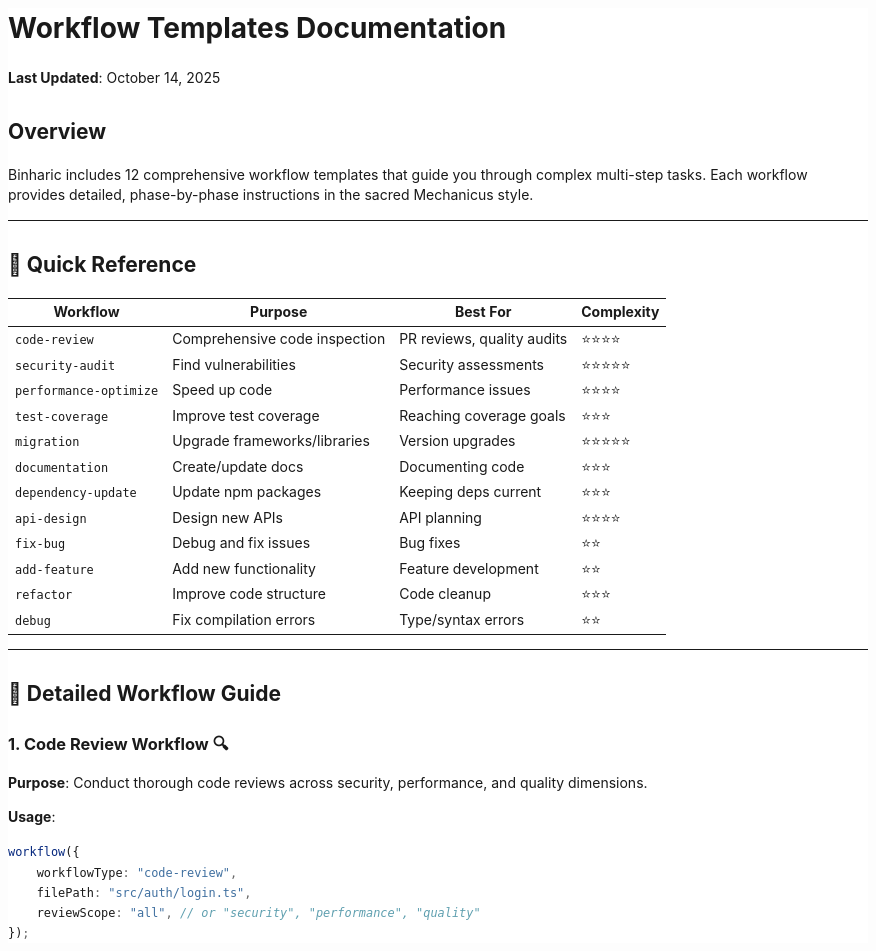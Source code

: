 # Workflow Templates Documentation

**Last Updated**: October 14, 2025

## Overview

Binharic includes 12 comprehensive workflow templates that guide you through complex multi-step tasks. Each workflow provides detailed, phase-by-phase instructions in the sacred Mechanicus style.

---

## 🎯 Quick Reference

| Workflow               | Purpose                       | Best For                   | Complexity |
| ---------------------- | ----------------------------- | -------------------------- | ---------- |
| `code-review`          | Comprehensive code inspection | PR reviews, quality audits | ⭐⭐⭐⭐   |
| `security-audit`       | Find vulnerabilities          | Security assessments       | ⭐⭐⭐⭐⭐ |
| `performance-optimize` | Speed up code                 | Performance issues         | ⭐⭐⭐⭐   |
| `test-coverage`        | Improve test coverage         | Reaching coverage goals    | ⭐⭐⭐     |
| `migration`            | Upgrade frameworks/libraries  | Version upgrades           | ⭐⭐⭐⭐⭐ |
| `documentation`        | Create/update docs            | Documenting code           | ⭐⭐⭐     |
| `dependency-update`    | Update npm packages           | Keeping deps current       | ⭐⭐⭐     |
| `api-design`           | Design new APIs               | API planning               | ⭐⭐⭐⭐   |
| `fix-bug`              | Debug and fix issues          | Bug fixes                  | ⭐⭐       |
| `add-feature`          | Add new functionality         | Feature development        | ⭐⭐       |
| `refactor`             | Improve code structure        | Code cleanup               | ⭐⭐⭐     |
| `debug`                | Fix compilation errors        | Type/syntax errors         | ⭐⭐       |

---

## 📖 Detailed Workflow Guide

### 1. Code Review Workflow 🔍

**Purpose**: Conduct thorough code reviews across security, performance, and quality dimensions.

**Usage**:

```typescript
workflow({
    workflowType: "code-review",
    filePath: "src/auth/login.ts",
    reviewScope: "all", // or "security", "performance", "quality"
});
```
